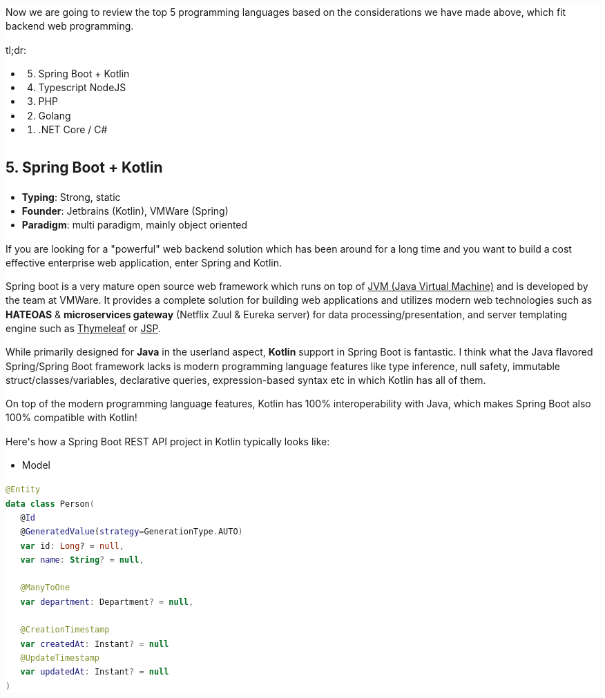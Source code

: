 Now we are going to review the top 5 programming languages based on the considerations we have made above, which fit backend web programming.

tl;dr:

-   5. Spring Boot + Kotlin
-   4. Typescript NodeJS
-   3. PHP
-   2. Golang
-   1. .NET Core / C#

## 5. Spring Boot + Kotlin

-   **Typing**: Strong, static
-   **Founder**: Jetbrains (Kotlin), VMWare (Spring)
-   **Paradigm**: multi paradigm, mainly object oriented

If you are looking for a "powerful" web backend solution which has been around for a long time and you want to build a cost effective enterprise web application, enter Spring and Kotlin.

Spring boot is a very mature open source web framework which runs on top of [JVM (Java Virtual Machine)](https://en.wikipedia.org/wiki/Java_virtual_machine) and is developed by the team at VMWare. It provides a complete solution for building web applications and utilizes modern web technologies such as **HATEOAS** & **microservices gateway** (Netflix Zuul & Eureka server) for data processing/presentation, and server templating engine such as [Thymeleaf](https://www.thymeleaf.org/) or [JSP](https://en.wikipedia.org/wiki/Jakarta_Server_Pages).

While primarily designed for **Java** in the userland aspect, **Kotlin** support in Spring Boot is fantastic. I think what the Java flavored Spring/Spring Boot framework lacks is modern programming language features like type inference, null safety, immutable struct/classes/variables, declarative queries, expression-based syntax etc in which Kotlin has all of them.

On top of the modern programming language features, Kotlin has 100% interoperability with Java, which makes Spring Boot also 100% compatible with Kotlin!

Here's how a Spring Boot REST API project in Kotlin typically looks like:

-   Model

```kotlin
@Entity
data class Person(
   @Id
   @GeneratedValue(strategy=GenerationType.AUTO)
   var id: Long? = null,
   var name: String? = null,

   @ManyToOne
   var department: Department? = null,

   @CreationTimestamp
   var createdAt: Instant? = null
   @UpdateTimestamp
   var updatedAt: Instant? = null
)
```
